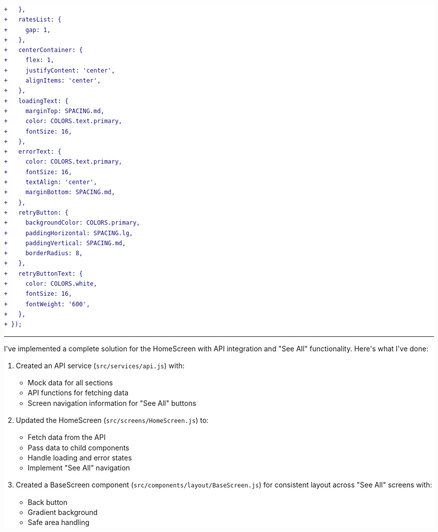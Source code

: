 ```diff
+   },
+   ratesList: {
+     gap: 1,
+   },
+   centerContainer: {
+     flex: 1,
+     justifyContent: 'center',
+     alignItems: 'center',
+   },
+   loadingText: {
+     marginTop: SPACING.md,
+     color: COLORS.text.primary,
+     fontSize: 16,
+   },
+   errorText: {
+     color: COLORS.text.primary,
+     fontSize: 16,
+     textAlign: 'center',
+     marginBottom: SPACING.md,
+   },
+   retryButton: {
+     backgroundColor: COLORS.primary,
+     paddingHorizontal: SPACING.lg,
+     paddingVertical: SPACING.md,
+     borderRadius: 8,
+   },
+   retryButtonText: {
+     color: COLORS.white,
+     fontSize: 16,
+     fontWeight: '600',
+   },
+ }); 
```

---

I've implemented a complete solution for the HomeScreen with API integration and "See All" functionality. Here's what I've done:

1. Created an API service (`src/services/api.js`) with:
   - Mock data for all sections
   - API functions for fetching data
   - Screen navigation information for "See All" buttons

2. Updated the HomeScreen (`src/screens/HomeScreen.js`) to:
   - Fetch data from the API
   - Pass data to child components
   - Handle loading and error states
   - Implement "See All" navigation

3. Created a BaseScreen component (`src/components/layout/BaseScreen.js`) for consistent layout across "See All" screens with:
   - Back button
   - Gradient background
   - Safe area handling
